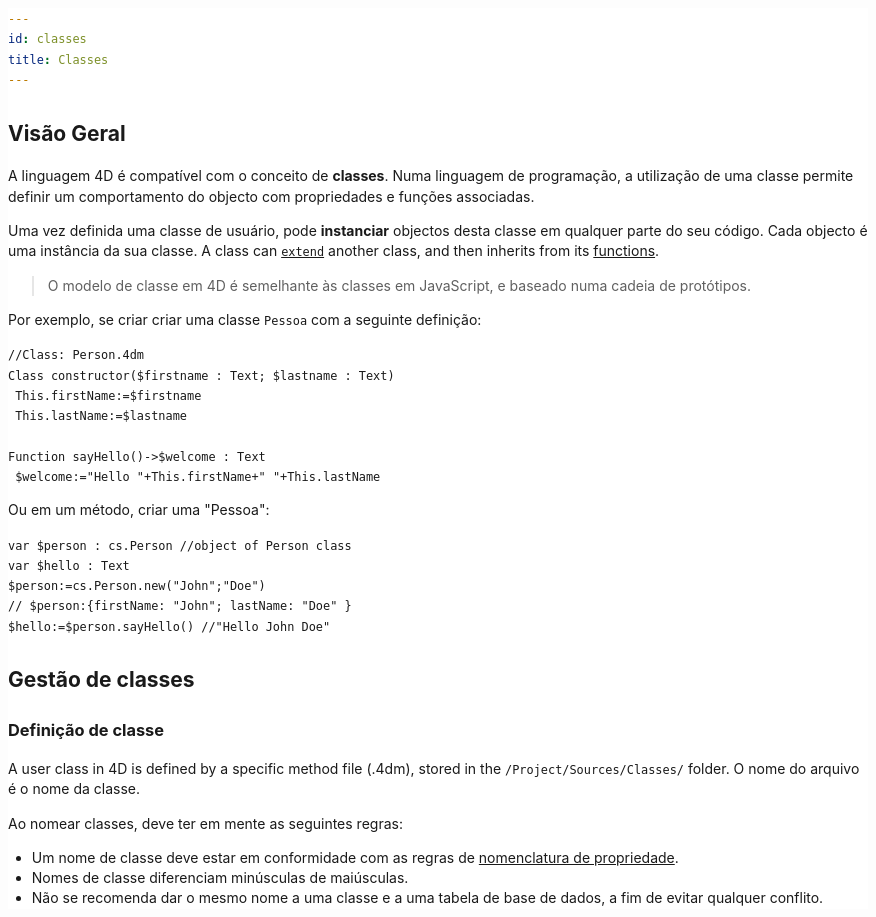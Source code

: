 ```yaml
---
id: classes
title: Classes
---
```



## Visão Geral

A linguagem 4D é compatível com o conceito de **classes**. Numa linguagem de programação, a utilização de uma classe permite definir um comportamento do objecto com propriedades e funções associadas.

Uma vez definida uma classe de usuário, pode **instanciar** objectos desta classe em qualquer parte do seu código. Cada objecto é uma instância da sua classe. A class can [`extend`](#class-extends-classname) another class, and then inherits from its [functions](#function).

> O modelo de classe em 4D é semelhante às classes em JavaScript, e baseado numa cadeia de protótipos.

Por exemplo, se criar criar uma classe `Pessoa` com a seguinte definição:

```4d  
//Class: Person.4dm
Class constructor($firstname : Text; $lastname : Text)
 This.firstName:=$firstname
 This.lastName:=$lastname

Function sayHello()->$welcome : Text
 $welcome:="Hello "+This.firstName+" "+This.lastName
```

Ou em um método, criar uma "Pessoa":

```
var $person : cs.Person //object of Person class  
var $hello : Text
$person:=cs.Person.new("John";"Doe")
// $person:{firstName: "John"; lastName: "Doe" }
$hello:=$person.sayHello() //"Hello John Doe"
```

## Gestão de classes

### Definição de classe

A user class in 4D is defined by a specific method file (.4dm), stored in the `/Project/Sources/Classes/` folder. O nome do arquivo é o nome da classe.

Ao nomear classes, deve ter em mente as seguintes regras:

- Um nome de classe [](identifiers.md#classes) deve estar em conformidade com as regras de  [nomenclatura de propriedade](identifiers.md#object-properties).
- Nomes de classe diferenciam minúsculas de maiúsculas.
- Não se recomenda dar o mesmo nome a uma classe e a uma tabela de base de dados, a fim de evitar qualquer conflito.
